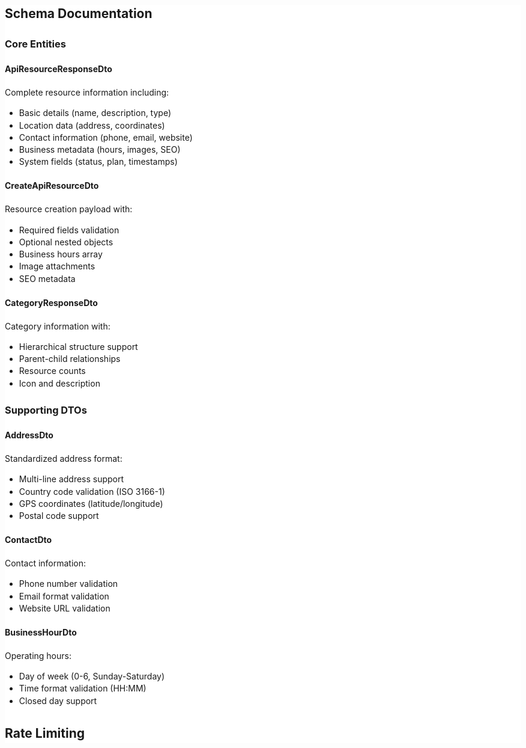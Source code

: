 ## Schema Documentation

### Core Entities

#### ApiResourceResponseDto
Complete resource information including:
- Basic details (name, description, type)
- Location data (address, coordinates)
- Contact information (phone, email, website)
- Business metadata (hours, images, SEO)
- System fields (status, plan, timestamps)

#### CreateApiResourceDto
Resource creation payload with:
- Required fields validation
- Optional nested objects
- Business hours array
- Image attachments
- SEO metadata

#### CategoryResponseDto
Category information with:
- Hierarchical structure support
- Parent-child relationships
- Resource counts
- Icon and description

### Supporting DTOs

#### AddressDto
Standardized address format:
- Multi-line address support
- Country code validation (ISO 3166-1)
- GPS coordinates (latitude/longitude)
- Postal code support

#### ContactDto
Contact information:
- Phone number validation
- Email format validation
- Website URL validation

#### BusinessHourDto
Operating hours:
- Day of week (0-6, Sunday-Saturday)
- Time format validation (HH:MM)
- Closed day support

## Rate Limiting
